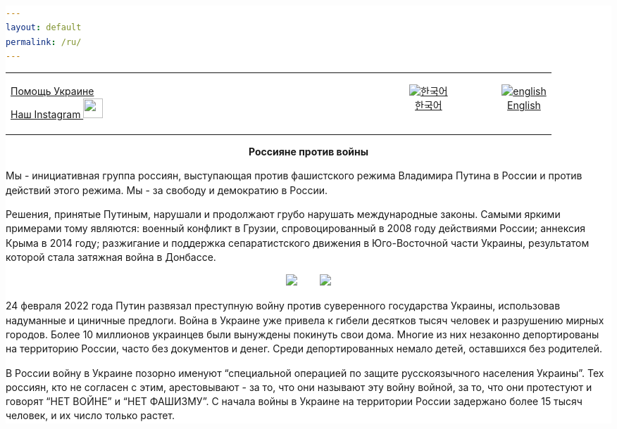 ```yaml
---
layout: default
permalink: /ru/
---
```



<table border="0">
  <tr>
    <td>
      <p align="left">
        <a href="https://supportukrainenow.org/">Помощь Украине
        </a>
        <br>
        <a href="https://www.instagram.com/voicesinkorea/">
          Наш Instagram <img src="https://user-images.githubusercontent.com/105092258/167867747-adbe270f-2c0d-48a5-87c1-bbd547b79e0b.png" width="28" height="28" />
        </a>
      </p>
    </td>
    <td width="25%">
      <p align="center"><a href="https://www.voicesinkorea.kr/"><img src="../assets/kor_flag.png" height="32" alt="한국어" /><br>한국어</a></p>
    </td>
    <td width="10%">
      <p align="center"><a href="https://www.voicesinkorea.kr/en/"><img src="../assets/usa_flag.png" height="32" alt="english" /><br>English</a></p>
    </td>
  </tr>
</table>


<p align="center"><b>Россияне против войны</b></p>

Мы - инициативная группа россиян, выступающая против фашистского режима Владимира Путина в России и против действий этого режима. Мы - за свободу и демократию в России.

Решения, принятые Путиным, нарушали и продолжают грубо нарушать международные законы. Самыми яркими примерами тому являются: военный конфликт в Грузии, спровоцированный в 2008 году действиями России; аннексия Крыма в 2014 году; разжигание и поддержка сепаратистского движения в Юго-Восточной части Украины, результатом которой стала затяжная война в Донбассе.

<p align="center">
<a href="https://www.instagram.com/p/CbrD7KMrMLR/"><img src="../assets/20220514-091636.jpg" width="40%"/></a>&emsp;&emsp;
<a href="https://www.instagram.com/p/CciKdwBLV0E/"><img src="../assets/20220514-092141.jpg" width="40%"/></a>
</p>

24 февраля 2022 года Путин развязал преступную войну против суверенного государства Украины, использовав надуманные и циничные предлоги. Война в Украине уже привела к гибели десятков тысяч человек и разрушению мирных городов. Более 10 миллионов украинцев были вынуждены покинуть свои дома. Многие из них незаконно депортированы на территорию России, часто без документов и денег. Среди депортированных немало детей, оставшихся без родителей.

В России войну в Украине позорно именуют “специальной операцией по защите русскоязычного населения Украины”. Тех россиян, кто не согласен с этим, арестовывают - за то, что они называют эту войну войной, за то, что они протестуют и говорят “НЕТ ВОЙНЕ” и “НЕТ ФАШИЗМУ”. С начала войны в Украине на территории России задержано более 15 тысяч человек, и их число только растет.
